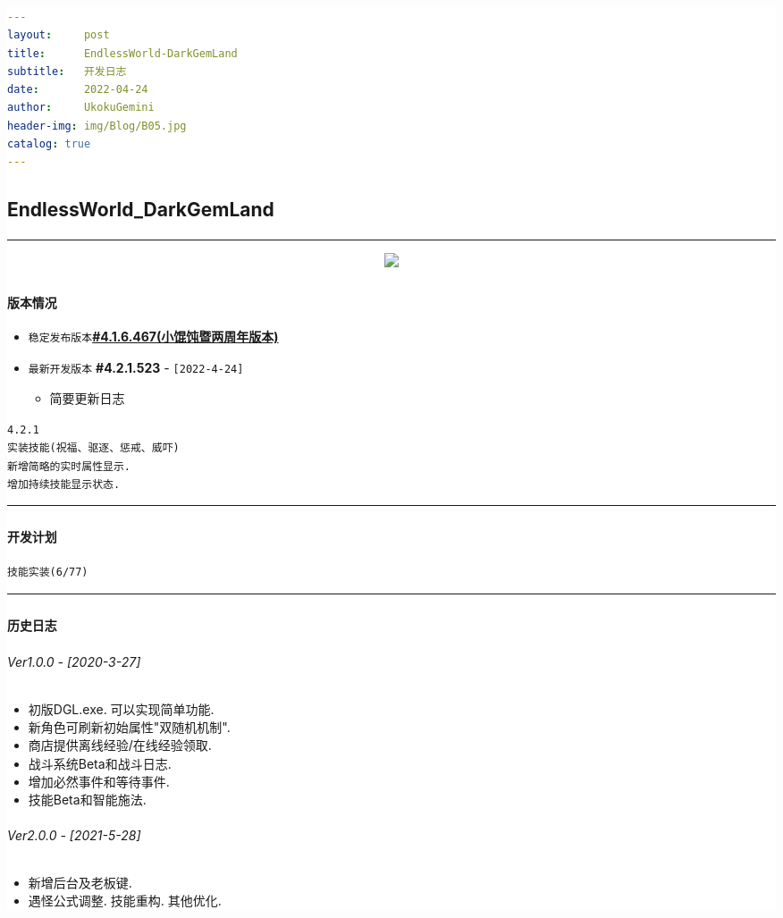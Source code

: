 ```yaml
---
layout:     post
title:      EndlessWorld-DarkGemLand
subtitle:   开发日志
date:       2022-04-24
author:     UkokuGemini
header-img: img/Blog/B05.jpg
catalog: true
---
```

## EndlessWorld_DarkGemLand
***
<center><img src="https://github.com/UkokuGemini/UkokuGemini.github.io/blob/MainBranches/img/EndlessWorld_DarkGemLand/ReadMeLogo.png?raw=true" width="400"></center>

### `版本情况`
 - `稳定发布版本`[**#4.1.6.467(小馄饨暨两周年版本)**](https://github.com/UkokuGemini/EndlessWorld_DarkGemLand-Release/releases/download/Version4.1.6(%E5%B0%8F%E9%A6%84%E9%A5%A8)/EndlessWorld_DarkGemLand.msi)

 - `最新开发版本` **#4.2.1.523** - `[2022-4-24]`
    - 简要更新日志
```
4.2.1
实装技能(祝福、驱逐、惩戒、威吓)
新增简略的实时属性显示.
增加持续技能显示状态.
```

***

### `开发计划`
```
技能实装(6/77)
````

***

### `历史日志`
###### Ver1.0.0 - [2020-3-27]
 - 初版DGL.exe. 可以实现简单功能. 
 - 新角色可刷新初始属性"双随机机制". 
 - 商店提供离线经验/在线经验领取. 
 - 战斗系统Beta和战斗日志. 
 - 增加必然事件和等待事件. 
 - 技能Beta和智能施法.

###### Ver2.0.0 - [2021-5-28]
 - 新增后台及老板键. 
 - 遇怪公式调整. 技能重构. 其他优化.
